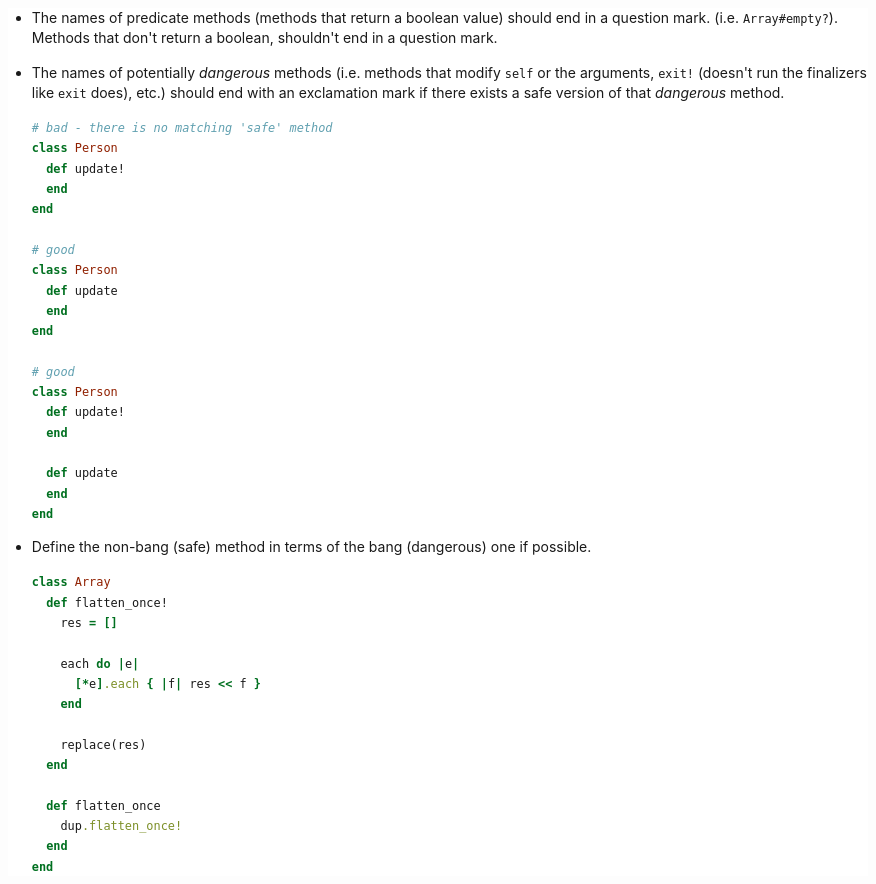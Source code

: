 * <a name="bool-methods-qmark"></a>
  The names of predicate methods (methods that return a boolean value) should
  end in a question mark.  (i.e. `Array#empty?`). Methods that don't return a
  boolean, shouldn't end in a question mark.


* <a name="dangerous-method-bang"></a>
  The names of potentially *dangerous* methods (i.e. methods that modify
  `self` or the arguments, `exit!` (doesn't run the finalizers like `exit`
  does), etc.) should end with an exclamation mark if there exists a safe
  version of that *dangerous* method.


  ```Ruby
  # bad - there is no matching 'safe' method
  class Person
    def update!
    end
  end

  # good
  class Person
    def update
    end
  end

  # good
  class Person
    def update!
    end

    def update
    end
  end
  ```

* <a name="safe-because-unsafe"></a>
  Define the non-bang (safe) method in terms of the bang (dangerous) one if
  possible.


  ```Ruby
  class Array
    def flatten_once!
      res = []

      each do |e|
        [*e].each { |f| res << f }
      end

      replace(res)
    end

    def flatten_once
      dup.flatten_once!
    end
  end
  ```
